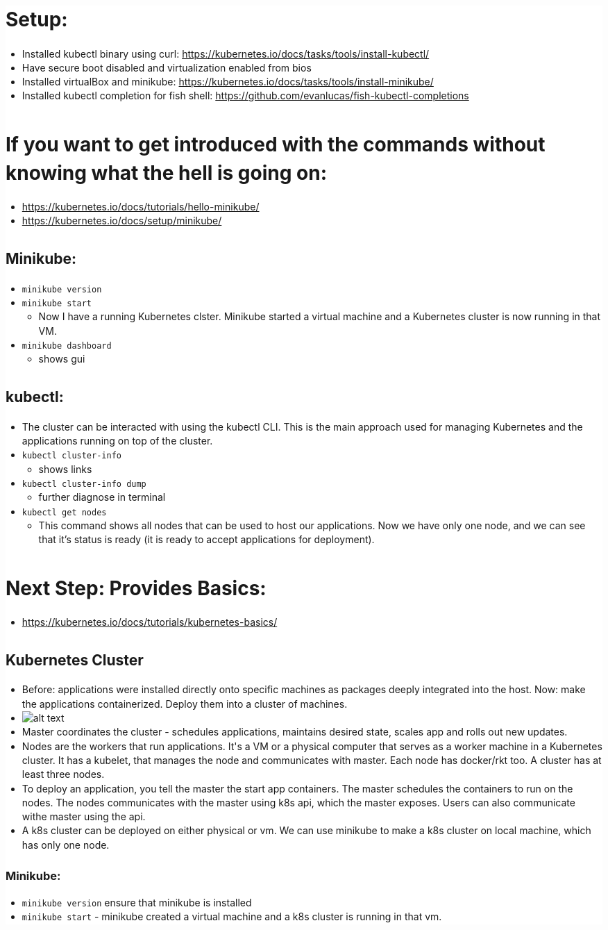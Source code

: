 # Setup:
  - Installed kubectl binary using curl: https://kubernetes.io/docs/tasks/tools/install-kubectl/
  - Have secure boot disabled and virtualization enabled from bios
  - Installed virtualBox and minikube: https://kubernetes.io/docs/tasks/tools/install-minikube/
  - Installed kubectl completion for fish shell: https://github.com/evanlucas/fish-kubectl-completions



# If you want to get introduced with the commands without knowing what the hell is going on:
  - https://kubernetes.io/docs/tutorials/hello-minikube/
  - https://kubernetes.io/docs/setup/minikube/

## Minikube:
  - `minikube version`
  - `minikube start`
    - Now I have a running Kubernetes clster. Minikube started a virtual machine and a Kubernetes cluster is now running in that VM.
  - `minikube dashboard`
    - shows gui

## kubectl:
  - The cluster can be interacted with using the kubectl CLI. This is the main approach used for managing Kubernetes and the applications running on top of the cluster.
  - `kubectl cluster-info`
    - shows links
  - `kubectl cluster-info dump`
    - further diagnose in terminal
  - `kubectl get nodes`
    - This command shows all nodes that can be used to host our applications. Now we have only one node, and we can see that it’s status is ready (it is ready to accept applications for deployment).







# Next Step: Provides Basics:
  - https://kubernetes.io/docs/tutorials/kubernetes-basics/

## Kubernetes Cluster
  - Before: applications were installed directly onto specific machines as packages deeply integrated into the host. Now: make the applications containerized. Deploy them into a cluster of machines.
  - ![alt text](https://d33wubrfki0l68.cloudfront.net/99d9808dcbf2880a996ed50d308a186b5900cec9/40b94/docs/tutorials/kubernetes-basics/public/images/module_01_cluster.svg)
  - Master coordinates the cluster - schedules applications, maintains desired state, scales app and rolls out new updates.
  - Nodes are the workers that run applications. It's a VM or a physical computer that serves as a worker machine in a Kubernetes cluster. It has a kubelet, that manages the node and communicates with master. Each node has docker/rkt too. A cluster has at least three nodes.
  - To deploy an application, you tell the master the start app containers. The master schedules the containers to run on the nodes. The nodes communicates with the master using k8s api, which the master exposes. Users can also communicate withe master using the api.
  - A k8s cluster can be deployed on either physical or vm. We can use minikube to make a k8s cluster on local machine, which has only one node.
### Minikube:
  - `minikube version` ensure that minikube is installed
  - `minikube start` - minikube created a virtual machine and a k8s cluster is running in that vm.